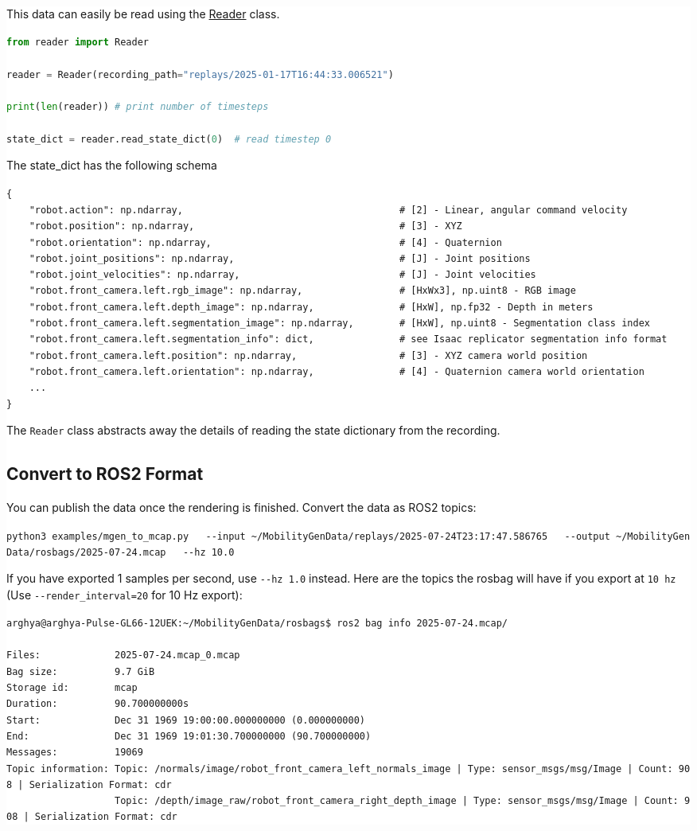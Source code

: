 This data can easily be read using the [Reader](./examples/reader.py) class.

```python
from reader import Reader

reader = Reader(recording_path="replays/2025-01-17T16:44:33.006521")

print(len(reader)) # print number of timesteps

state_dict = reader.read_state_dict(0)  # read timestep 0
```

The state_dict has the following schema

```
{
    "robot.action": np.ndarray,                                      # [2] - Linear, angular command velocity
    "robot.position": np.ndarray,                                    # [3] - XYZ
    "robot.orientation": np.ndarray,                                 # [4] - Quaternion
    "robot.joint_positions": np.ndarray,                             # [J] - Joint positions
    "robot.joint_velocities": np.ndarray,                            # [J] - Joint velocities
    "robot.front_camera.left.rgb_image": np.ndarray,                 # [HxWx3], np.uint8 - RGB image
    "robot.front_camera.left.depth_image": np.ndarray,               # [HxW], np.fp32 - Depth in meters
    "robot.front_camera.left.segmentation_image": np.ndarray,        # [HxW], np.uint8 - Segmentation class index
    "robot.front_camera.left.segmentation_info": dict,               # see Isaac replicator segmentation info format
    "robot.front_camera.left.position": np.ndarray,                  # [3] - XYZ camera world position
    "robot.front_camera.left.orientation": np.ndarray,               # [4] - Quaternion camera world orientation
    ...
}
```

The ``Reader`` class abstracts away the details of reading the state dictionary
from the recording.

<a id="ros2"></a>
## Convert to ROS2 Format

You can publish the data once the rendering is finished. Convert the data as ROS2 topics:
```
python3 examples/mgen_to_mcap.py   --input ~/MobilityGenData/replays/2025-07-24T23:17:47.586765   --output ~/MobilityGenData/rosbags/2025-07-24.mcap   --hz 10.0
```
If you have exported 1 samples per second, use `--hz 1.0` instead.
Here are the topics the rosbag will have if you export at `10 hz` (Use `--render_interval=20` for 10 Hz export):
```
arghya@arghya-Pulse-GL66-12UEK:~/MobilityGenData/rosbags$ ros2 bag info 2025-07-24.mcap/

Files:             2025-07-24.mcap_0.mcap
Bag size:          9.7 GiB
Storage id:        mcap
Duration:          90.700000000s
Start:             Dec 31 1969 19:00:00.000000000 (0.000000000)
End:               Dec 31 1969 19:01:30.700000000 (90.700000000)
Messages:          19069
Topic information: Topic: /normals/image/robot_front_camera_left_normals_image | Type: sensor_msgs/msg/Image | Count: 908 | Serialization Format: cdr
                   Topic: /depth/image_raw/robot_front_camera_right_depth_image | Type: sensor_msgs/msg/Image | Count: 908 | Serialization Format: cdr
```